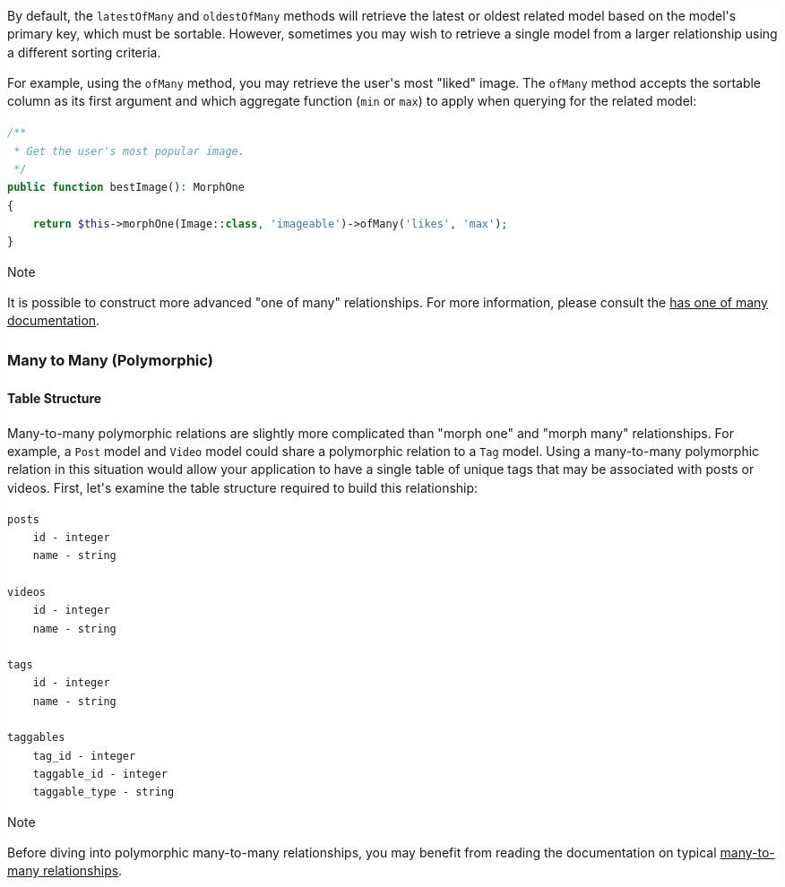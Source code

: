 By default, the `latestOfMany` and `oldestOfMany` methods will retrieve the latest or oldest related model based on the model's primary key, which must be sortable. However, sometimes you may wish to retrieve a single model from a larger relationship using a different sorting criteria.

For example, using the `ofMany` method, you may retrieve the user's most "liked" image. The `ofMany` method accepts the sortable column as its first argument and which aggregate function (`min` or `max`) to apply when querying for the related model:

```php
/**
 * Get the user's most popular image.
 */
public function bestImage(): MorphOne
{
    return $this->morphOne(Image::class, 'imageable')->ofMany('likes', 'max');
}
```

> [!NOTE]  
> It is possible to construct more advanced "one of many" relationships. For more information, please consult the [has one of many documentation](#advanced-has-one-of-many-relationships).

<a name="many-to-many-polymorphic-relations"></a>
### Many to Many (Polymorphic)

<a name="many-to-many-polymorphic-table-structure"></a>
#### Table Structure

Many-to-many polymorphic relations are slightly more complicated than "morph one" and "morph many" relationships. For example, a `Post` model and `Video` model could share a polymorphic relation to a `Tag` model. Using a many-to-many polymorphic relation in this situation would allow your application to have a single table of unique tags that may be associated with posts or videos. First, let's examine the table structure required to build this relationship:

```text
posts
    id - integer
    name - string

videos
    id - integer
    name - string

tags
    id - integer
    name - string

taggables
    tag_id - integer
    taggable_id - integer
    taggable_type - string
```

> [!NOTE]  
> Before diving into polymorphic many-to-many relationships, you may benefit from reading the documentation on typical [many-to-many relationships](#many-to-many).
